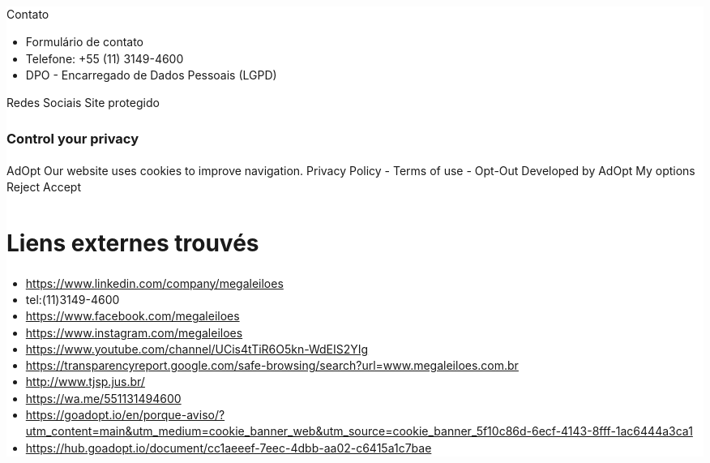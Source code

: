 
Contato
  * Formulário de contato
  * Telefone: +55 (11) 3149-4600
  * DPO - Encarregado de Dados Pessoais (LGPD)


Redes Sociais
Site protegido
### Control your privacy
AdOpt
Our website uses cookies to improve navigation. Privacy Policy - Terms of use - Opt-Out Developed by AdOpt
My options Reject Accept


# Liens externes trouvés
- https://www.linkedin.com/company/megaleiloes
- tel:(11)3149-4600
- https://www.facebook.com/megaleiloes
- https://www.instagram.com/megaleiloes
- https://www.youtube.com/channel/UCis4tTiR6O5kn-WdEIS2YIg
- https://transparencyreport.google.com/safe-browsing/search?url=www.megaleiloes.com.br
- http://www.tjsp.jus.br/
- https://wa.me/551131494600
- https://goadopt.io/en/porque-aviso/?utm_content=main&utm_medium=cookie_banner_web&utm_source=cookie_banner_5f10c86d-6ecf-4143-8fff-1ac6444a3ca1
- https://hub.goadopt.io/document/cc1aeeef-7eec-4dbb-aa02-c6415a1c7bae
